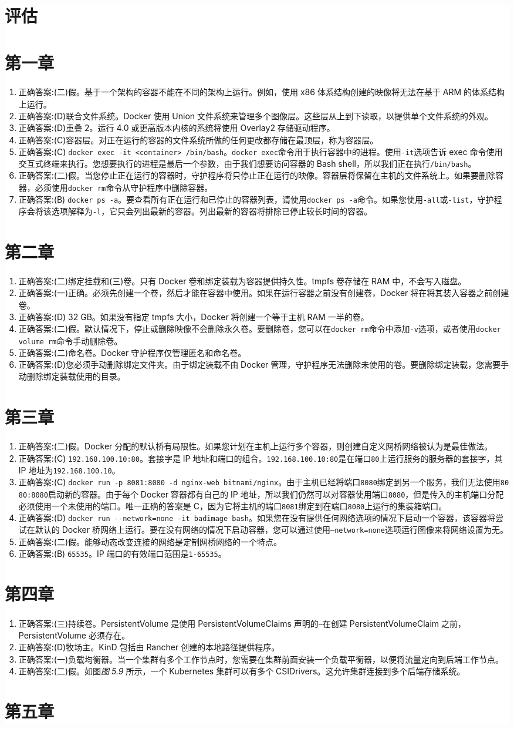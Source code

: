 # 评估

# 第一章

1.  正确答案:(二)假。基于一个架构的容器不能在不同的架构上运行。例如，使用 x86 体系结构创建的映像将无法在基于 ARM 的体系结构上运行。
2.  正确答案:(D)联合文件系统。Docker 使用 Union 文件系统来管理多个图像层。这些层从上到下读取，以提供单个文件系统的外观。
3.  正确答案:(D)重叠 2。运行 4.0 或更高版本内核的系统将使用 Overlay2 存储驱动程序。
4.  正确答案:(C)容器层。对正在运行的容器的文件系统所做的任何更改都存储在最顶层，称为容器层。
5.  正确答案:(C) `docker exec -it <container> /bin/bash`。`docker exec`命令用于执行容器中的进程。使用`-it`选项告诉 exec 命令使用交互式终端来执行。您想要执行的进程是最后一个参数，由于我们想要访问容器的 Bash shell，所以我们正在执行`/bin/bash`。
6.  正确答案:(二)假。当您停止正在运行的容器时，守护程序将只停止正在运行的映像。容器层将保留在主机的文件系统上。如果要删除容器，必须使用`docker rm`命令从守护程序中删除容器。
7.  正确答案:(B) `docker ps -a`。要查看所有正在运行和已停止的容器列表，请使用`docker ps -a`命令。如果您使用`-all`或`-list`，守护程序会将该选项解释为`-l`，它只会列出最新的容器。列出最新的容器将排除已停止较长时间的容器。

# 第二章

1.  正确答案:(二)绑定挂载和(三)卷。只有 Docker 卷和绑定装载为容器提供持久性。tmpfs 卷存储在 RAM 中，不会写入磁盘。
2.  正确答案:(一)正确。必须先创建一个卷，然后才能在容器中使用。如果在运行容器之前没有创建卷，Docker 将在将其装入容器之前创建卷。
3.  正确答案:(D) 32 GB。如果没有指定 tmpfs 大小，Docker 将创建一个等于主机 RAM 一半的卷。
4.  正确答案:(二)假。默认情况下，停止或删除映像不会删除永久卷。要删除卷，您可以在`docker rm`命令中添加`-v`选项，或者使用`docker volume rm`命令手动删除卷。
5.  正确答案:(二)命名卷。Docker 守护程序仅管理匿名和命名卷。
6.  正确答案:(D)您必须手动删除绑定文件夹。由于绑定装载不由 Docker 管理，守护程序无法删除未使用的卷。要删除绑定装载，您需要手动删除绑定装载使用的目录。

# 第三章

1.  正确答案:(二)假。Docker 分配的默认桥有局限性。如果您计划在主机上运行多个容器，则创建自定义网桥网络被认为是最佳做法。
2.  正确答案:(C) `192.168.100.10:80`。套接字是 IP 地址和端口的组合。`192.168.100.10:80`是在端口`80`上运行服务的服务器的套接字，其 IP 地址为`192.168.100.10`。
3.  正确答案:(C) `docker run -p 8081:8080 -d nginx-web bitnami/nginx`。由于主机已经将端口`8080`绑定到另一个服务，我们无法使用`8080:8080`启动新的容器。由于每个 Docker 容器都有自己的 IP 地址，所以我们仍然可以对容器使用端口`8080`，但是传入的主机端口分配必须使用一个未使用的端口。唯一正确的答案是 C，因为它将主机的端口`8081`绑定到在端口`8080`上运行的集装箱端口。
4.  正确答案:(D) `docker run --network=none -it badimage bash`。如果您在没有提供任何网络选项的情况下启动一个容器，该容器将尝试在默认的 Docker 桥网络上运行。要在没有网络的情况下启动容器，您可以通过使用`–network=none`选项运行图像来将网络设置为无。
5.  正确答案:(二)假。能够动态改变连接的网络是定制网桥网络的一个特点。
6.  正确答案:(B) `65535`。IP 端口的有效端口范围是`1-65535`。

# 第四章

1.  正确答案:(三)持续卷。PersistentVolume 是使用 PersistentVolumeClaims 声明的–在创建 PersistentVolumeClaim 之前，PersistentVolume 必须存在。
2.  正确答案:(D)牧场主。KinD 包括由 Rancher 创建的本地路径提供程序。
3.  正确答案:(一)负载均衡器。当一个集群有多个工作节点时，您需要在集群前面安装一个负载平衡器，以便将流量定向到后端工作节点。
4.  正确答案:(二)假。如图*图 5.9* 所示，一个 Kubernetes 集群可以有多个 CSIDrivers。这允许集群连接到多个后端存储系统。

# 第五章
